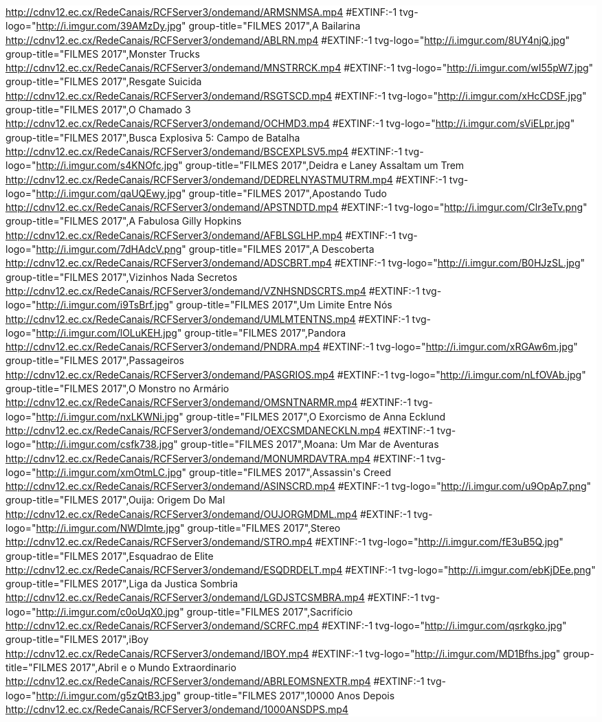 http://cdnv12.ec.cx/RedeCanais/RCFServer3/ondemand/ARMSNMSA.mp4
#EXTINF:-1 tvg-logo="http://i.imgur.com/39AMzDy.jpg" group-title="FILMES 2017",A Bailarina  
http://cdnv12.ec.cx/RedeCanais/RCFServer3/ondemand/ABLRN.mp4
#EXTINF:-1 tvg-logo="http://i.imgur.com/8UY4njQ.jpg" group-title="FILMES 2017",Monster Trucks  
http://cdnv12.ec.cx/RedeCanais/RCFServer3/ondemand/MNSTRRCK.mp4
#EXTINF:-1 tvg-logo="http://i.imgur.com/wI55pW7.jpg" group-title="FILMES 2017",Resgate Suicida  
http://cdnv12.ec.cx/RedeCanais/RCFServer3/ondemand/RSGTSCD.mp4
#EXTINF:-1 tvg-logo="http://i.imgur.com/xHcCDSF.jpg" group-title="FILMES 2017",O Chamado 3  
http://cdnv12.ec.cx/RedeCanais/RCFServer3/ondemand/OCHMD3.mp4
#EXTINF:-1 tvg-logo="http://i.imgur.com/sViELpr.jpg" group-title="FILMES 2017",Busca Explosiva 5: Campo de Batalha  
http://cdnv12.ec.cx/RedeCanais/RCFServer3/ondemand/BSCEXPLSV5.mp4
#EXTINF:-1 tvg-logo="http://i.imgur.com/s4KNOfc.jpg" group-title="FILMES 2017",Deidra e Laney Assaltam um Trem  
http://cdnv12.ec.cx/RedeCanais/RCFServer3/ondemand/DEDRELNYASTMUTRM.mp4
#EXTINF:-1 tvg-logo="http://i.imgur.com/qaUQEwy.jpg" group-title="FILMES 2017",Apostando Tudo  
http://cdnv12.ec.cx/RedeCanais/RCFServer3/ondemand/APSTNDTD.mp4
#EXTINF:-1 tvg-logo="http://i.imgur.com/Clr3eTv.png" group-title="FILMES 2017",A Fabulosa Gilly Hopkins  
http://cdnv12.ec.cx/RedeCanais/RCFServer3/ondemand/AFBLSGLHP.mp4
#EXTINF:-1 tvg-logo="http://i.imgur.com/7dHAdcV.png" group-title="FILMES 2017",A Descoberta  
http://cdnv12.ec.cx/RedeCanais/RCFServer3/ondemand/ADSCBRT.mp4
#EXTINF:-1 tvg-logo="http://i.imgur.com/B0HJzSL.jpg" group-title="FILMES 2017",Vizinhos Nada Secretos  
http://cdnv12.ec.cx/RedeCanais/RCFServer3/ondemand/VZNHSNDSCRTS.mp4
#EXTINF:-1 tvg-logo="http://i.imgur.com/i9TsBrf.jpg" group-title="FILMES 2017",Um Limite Entre Nós  
http://cdnv12.ec.cx/RedeCanais/RCFServer3/ondemand/UMLMTENTNS.mp4
#EXTINF:-1 tvg-logo="http://i.imgur.com/lOLuKEH.jpg" group-title="FILMES 2017",Pandora  
http://cdnv12.ec.cx/RedeCanais/RCFServer3/ondemand/PNDRA.mp4
#EXTINF:-1 tvg-logo="http://i.imgur.com/xRGAw6m.jpg" group-title="FILMES 2017",Passageiros  
http://cdnv12.ec.cx/RedeCanais/RCFServer3/ondemand/PASGRIOS.mp4
#EXTINF:-1 tvg-logo="http://i.imgur.com/nLfOVAb.jpg" group-title="FILMES 2017",O Monstro no Armário  
http://cdnv12.ec.cx/RedeCanais/RCFServer3/ondemand/OMSNTNARMR.mp4
#EXTINF:-1 tvg-logo="http://i.imgur.com/nxLKWNi.jpg" group-title="FILMES 2017",O Exorcismo de Anna Ecklund  
http://cdnv12.ec.cx/RedeCanais/RCFServer3/ondemand/OEXCSMDANECKLN.mp4
#EXTINF:-1 tvg-logo="http://i.imgur.com/csfk738.jpg" group-title="FILMES 2017",Moana: Um Mar de Aventuras  
http://cdnv12.ec.cx/RedeCanais/RCFServer3/ondemand/MONUMRDAVTRA.mp4
#EXTINF:-1 tvg-logo="http://i.imgur.com/xmOtmLC.jpg" group-title="FILMES 2017",Assassin's Creed  
http://cdnv12.ec.cx/RedeCanais/RCFServer3/ondemand/ASINSCRD.mp4
#EXTINF:-1 tvg-logo="http://i.imgur.com/u9OpAp7.png" group-title="FILMES 2017",Ouija: Origem Do Mal  
http://cdnv12.ec.cx/RedeCanais/RCFServer3/ondemand/OUJORGMDML.mp4
#EXTINF:-1 tvg-logo="http://i.imgur.com/NWDlmte.jpg" group-title="FILMES 2017",Stereo  
http://cdnv12.ec.cx/RedeCanais/RCFServer3/ondemand/STRO.mp4
#EXTINF:-1 tvg-logo="http://i.imgur.com/fE3uB5Q.jpg" group-title="FILMES 2017",Esquadrao de Elite  
http://cdnv12.ec.cx/RedeCanais/RCFServer3/ondemand/ESQDRDELT.mp4
#EXTINF:-1 tvg-logo="http://i.imgur.com/ebKjDEe.png" group-title="FILMES 2017",Liga da Justica Sombria  
http://cdnv12.ec.cx/RedeCanais/RCFServer3/ondemand/LGDJSTCSMBRA.mp4
#EXTINF:-1 tvg-logo="http://i.imgur.com/c0oUqX0.jpg" group-title="FILMES 2017",Sacrifício  
http://cdnv12.ec.cx/RedeCanais/RCFServer3/ondemand/SCRFC.mp4
#EXTINF:-1 tvg-logo="http://i.imgur.com/qsrkgko.jpg" group-title="FILMES 2017",iBoy  
http://cdnv12.ec.cx/RedeCanais/RCFServer3/ondemand/IBOY.mp4
#EXTINF:-1 tvg-logo="http://i.imgur.com/MD1Bfhs.jpg" group-title="FILMES 2017",Abril e o Mundo Extraordinario  
http://cdnv12.ec.cx/RedeCanais/RCFServer3/ondemand/ABRLEOMSNEXTR.mp4
#EXTINF:-1 tvg-logo="http://i.imgur.com/g5zQtB3.jpg" group-title="FILMES 2017",10000 Anos Depois  
http://cdnv12.ec.cx/RedeCanais/RCFServer3/ondemand/1000ANSDPS.mp4
